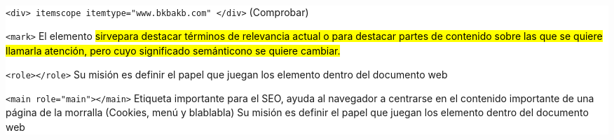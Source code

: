 ```<div> itemscope itemtype="www.bkbakb.com" </div>``` (Comprobar)

```<mark>``` 
El elemento <mark> sirvepara destacar términos de relevancia actual o para destacar partes de contenido sobre las que se quiere llamarla atención, pero cuyo significado semánticono se quiere cambiar.

```<role></role>``` Su misión es definir el papel que juegan los elemento dentro del documento web


``<main role="main"></main>`` Etiqueta importante para el SEO, ayuda al navegador a centrarse en el  contenido importante de una página de la morralla (Cookies, menú y blablabla) 
Su misión es definir el papel que juegan los elemento dentro del documento web
